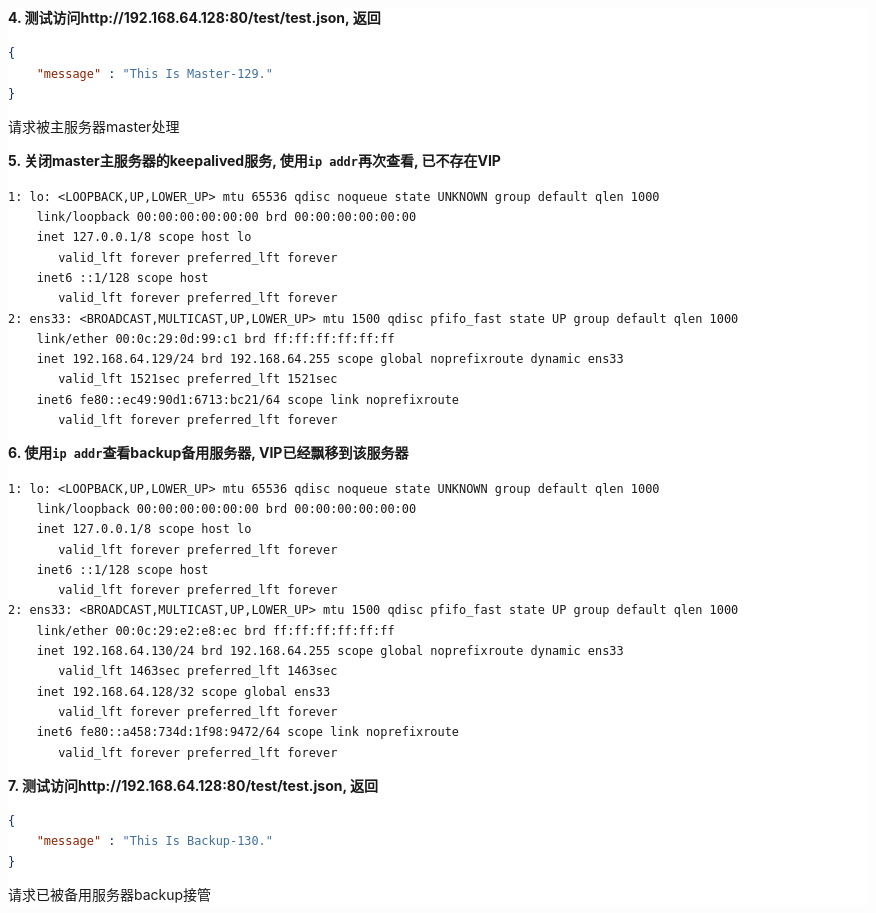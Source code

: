 **4. 测试访问http://192.168.64.128:80/test/test.json, 返回**

```json
{
    "message" : "This Is Master-129."
}
```

请求被主服务器master处理

**5. 关闭master主服务器的keepalived服务, 使用```ip addr```再次查看, 已不存在VIP**

```shell
1: lo: <LOOPBACK,UP,LOWER_UP> mtu 65536 qdisc noqueue state UNKNOWN group default qlen 1000
    link/loopback 00:00:00:00:00:00 brd 00:00:00:00:00:00
    inet 127.0.0.1/8 scope host lo
       valid_lft forever preferred_lft forever
    inet6 ::1/128 scope host 
       valid_lft forever preferred_lft forever
2: ens33: <BROADCAST,MULTICAST,UP,LOWER_UP> mtu 1500 qdisc pfifo_fast state UP group default qlen 1000
    link/ether 00:0c:29:0d:99:c1 brd ff:ff:ff:ff:ff:ff
    inet 192.168.64.129/24 brd 192.168.64.255 scope global noprefixroute dynamic ens33
       valid_lft 1521sec preferred_lft 1521sec
    inet6 fe80::ec49:90d1:6713:bc21/64 scope link noprefixroute 
       valid_lft forever preferred_lft forever
```

**6. 使用```ip addr```查看backup备用服务器, VIP已经飘移到该服务器**

```shell
1: lo: <LOOPBACK,UP,LOWER_UP> mtu 65536 qdisc noqueue state UNKNOWN group default qlen 1000
    link/loopback 00:00:00:00:00:00 brd 00:00:00:00:00:00
    inet 127.0.0.1/8 scope host lo
       valid_lft forever preferred_lft forever
    inet6 ::1/128 scope host 
       valid_lft forever preferred_lft forever
2: ens33: <BROADCAST,MULTICAST,UP,LOWER_UP> mtu 1500 qdisc pfifo_fast state UP group default qlen 1000
    link/ether 00:0c:29:e2:e8:ec brd ff:ff:ff:ff:ff:ff
    inet 192.168.64.130/24 brd 192.168.64.255 scope global noprefixroute dynamic ens33
       valid_lft 1463sec preferred_lft 1463sec
    inet 192.168.64.128/32 scope global ens33
       valid_lft forever preferred_lft forever
    inet6 fe80::a458:734d:1f98:9472/64 scope link noprefixroute 
       valid_lft forever preferred_lft forever
```

**7. 测试访问http://192.168.64.128:80/test/test.json, 返回**

```json
{
    "message" : "This Is Backup-130."
}
```

请求已被备用服务器backup接管
